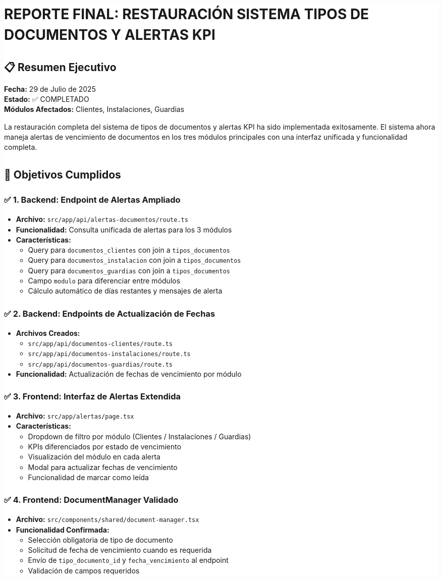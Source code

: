 # REPORTE FINAL: RESTAURACIÓN SISTEMA TIPOS DE DOCUMENTOS Y ALERTAS KPI

## 📋 Resumen Ejecutivo

**Fecha:** 29 de Julio de 2025  
**Estado:** ✅ COMPLETADO  
**Módulos Afectados:** Clientes, Instalaciones, Guardias  

La restauración completa del sistema de tipos de documentos y alertas KPI ha sido implementada exitosamente. El sistema ahora maneja alertas de vencimiento de documentos en los tres módulos principales con una interfaz unificada y funcionalidad completa.

## 🎯 Objetivos Cumplidos

### ✅ 1. Backend: Endpoint de Alertas Ampliado
- **Archivo:** `src/app/api/alertas-documentos/route.ts`
- **Funcionalidad:** Consulta unificada de alertas para los 3 módulos
- **Características:**
  - Query para `documentos_clientes` con join a `tipos_documentos`
  - Query para `documentos_instalacion` con join a `tipos_documentos`
  - Query para `documentos_guardias` con join a `tipos_documentos`
  - Campo `modulo` para diferenciar entre módulos
  - Cálculo automático de días restantes y mensajes de alerta

### ✅ 2. Backend: Endpoints de Actualización de Fechas
- **Archivos Creados:**
  - `src/app/api/documentos-clientes/route.ts`
  - `src/app/api/documentos-instalaciones/route.ts`
  - `src/app/api/documentos-guardias/route.ts`
- **Funcionalidad:** Actualización de fechas de vencimiento por módulo

### ✅ 3. Frontend: Interfaz de Alertas Extendida
- **Archivo:** `src/app/alertas/page.tsx`
- **Características:**
  - Dropdown de filtro por módulo (Clientes / Instalaciones / Guardias)
  - KPIs diferenciados por estado de vencimiento
  - Visualización del módulo en cada alerta
  - Modal para actualizar fechas de vencimiento
  - Funcionalidad de marcar como leída

### ✅ 4. Frontend: DocumentManager Validado
- **Archivo:** `src/components/shared/document-manager.tsx`
- **Funcionalidad Confirmada:**
  - Selección obligatoria de tipo de documento
  - Solicitud de fecha de vencimiento cuando es requerida
  - Envío de `tipo_documento_id` y `fecha_vencimiento` al endpoint
  - Validación de campos requeridos

